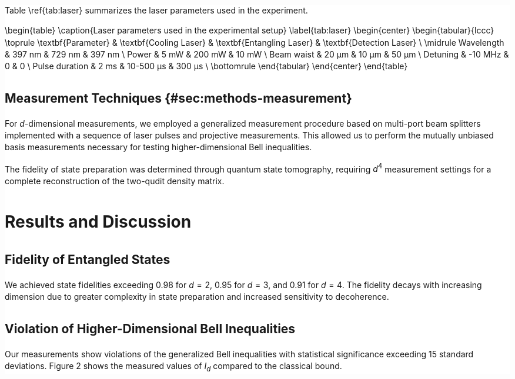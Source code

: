 Table \ref{tab:laser} summarizes the laser parameters used in the experiment.

\begin{table}
\caption{Laser parameters used in the experimental setup}
\label{tab:laser}
\begin{center}
\begin{tabular}{lccc}
\toprule
\textbf{Parameter} & \textbf{Cooling Laser} & \textbf{Entangling Laser} & \textbf{Detection Laser} \\
\midrule
Wavelength & 397 nm & 729 nm & 397 nm \\
Power & 5 mW & 200 mW & 10 mW \\
Beam waist & 20 μm & 10 μm & 50 μm \\
Detuning & -10 MHz & 0 & 0 \\
Pulse duration & 2 ms & 10-500 μs & 300 μs \\
\bottomrule
\end{tabular}
\end{center}
\end{table}

## Measurement Techniques {#sec:methods-measurement}

For $d$-dimensional measurements, we employed a generalized measurement procedure based on multi-port beam splitters implemented with a sequence of laser pulses and projective measurements. This allowed us to perform the mutually unbiased basis measurements necessary for testing higher-dimensional Bell inequalities.

The fidelity of state preparation was determined through quantum state tomography, requiring $d^4$ measurement settings for a complete reconstruction of the two-qudit density matrix.

# Results and Discussion

## Fidelity of Entangled States

We achieved state fidelities exceeding 0.98 for $d=2$, 0.95 for $d=3$, and 0.91 for $d=4$. The fidelity decays with increasing dimension due to greater complexity in state preparation and increased sensitivity to decoherence.

## Violation of Higher-Dimensional Bell Inequalities

Our measurements show violations of the generalized Bell inequalities with statistical significance exceeding 15 standard deviations. Figure 2 shows the measured values of $I_d$ compared to the classical bound.
